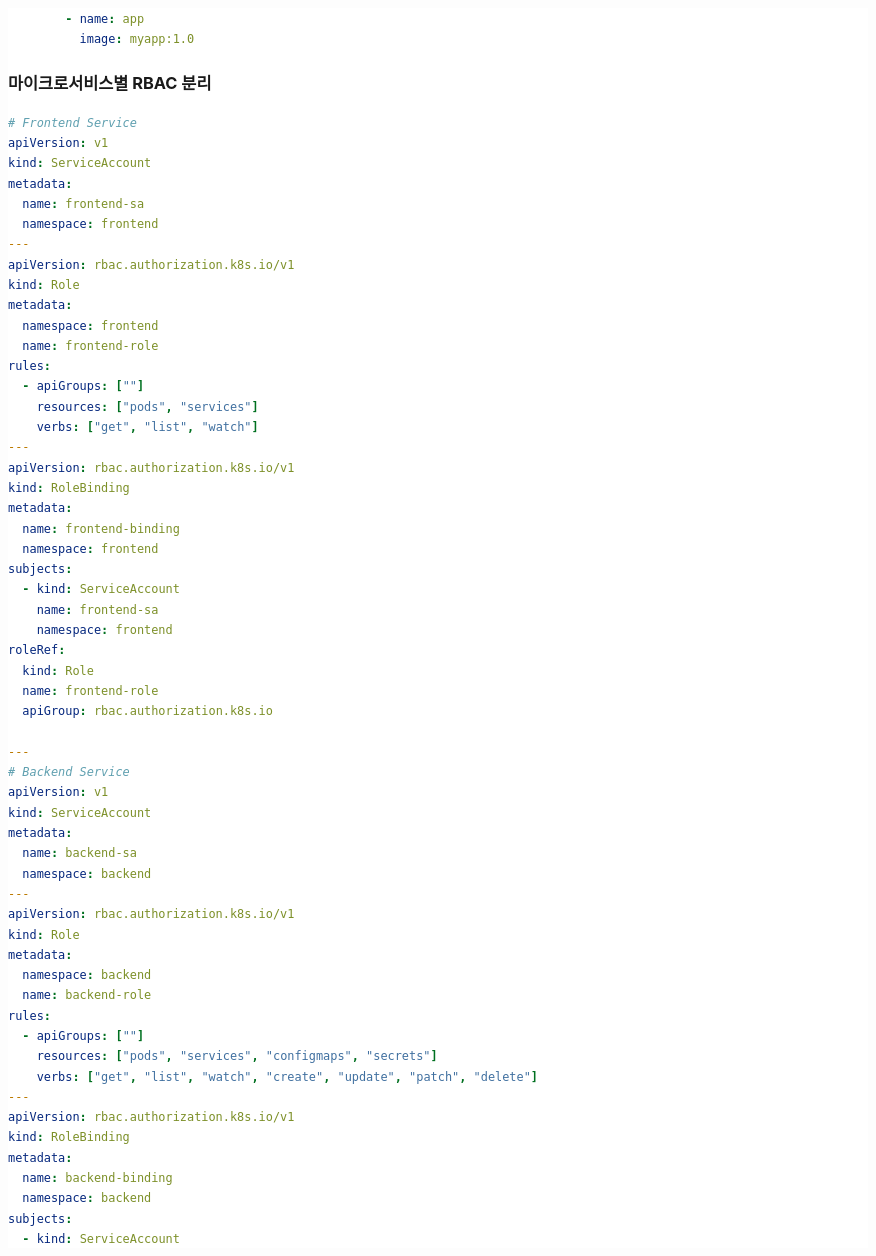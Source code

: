 ```yaml
        - name: app
          image: myapp:1.0
```

### 마이크로서비스별 RBAC 분리

```yaml
# Frontend Service
apiVersion: v1
kind: ServiceAccount
metadata:
  name: frontend-sa
  namespace: frontend
---
apiVersion: rbac.authorization.k8s.io/v1
kind: Role
metadata:
  namespace: frontend
  name: frontend-role
rules:
  - apiGroups: [""]
    resources: ["pods", "services"]
    verbs: ["get", "list", "watch"]
---
apiVersion: rbac.authorization.k8s.io/v1
kind: RoleBinding
metadata:
  name: frontend-binding
  namespace: frontend
subjects:
  - kind: ServiceAccount
    name: frontend-sa
    namespace: frontend
roleRef:
  kind: Role
  name: frontend-role
  apiGroup: rbac.authorization.k8s.io

---
# Backend Service
apiVersion: v1
kind: ServiceAccount
metadata:
  name: backend-sa
  namespace: backend
---
apiVersion: rbac.authorization.k8s.io/v1
kind: Role
metadata:
  namespace: backend
  name: backend-role
rules:
  - apiGroups: [""]
    resources: ["pods", "services", "configmaps", "secrets"]
    verbs: ["get", "list", "watch", "create", "update", "patch", "delete"]
---
apiVersion: rbac.authorization.k8s.io/v1
kind: RoleBinding
metadata:
  name: backend-binding
  namespace: backend
subjects:
  - kind: ServiceAccount
```
